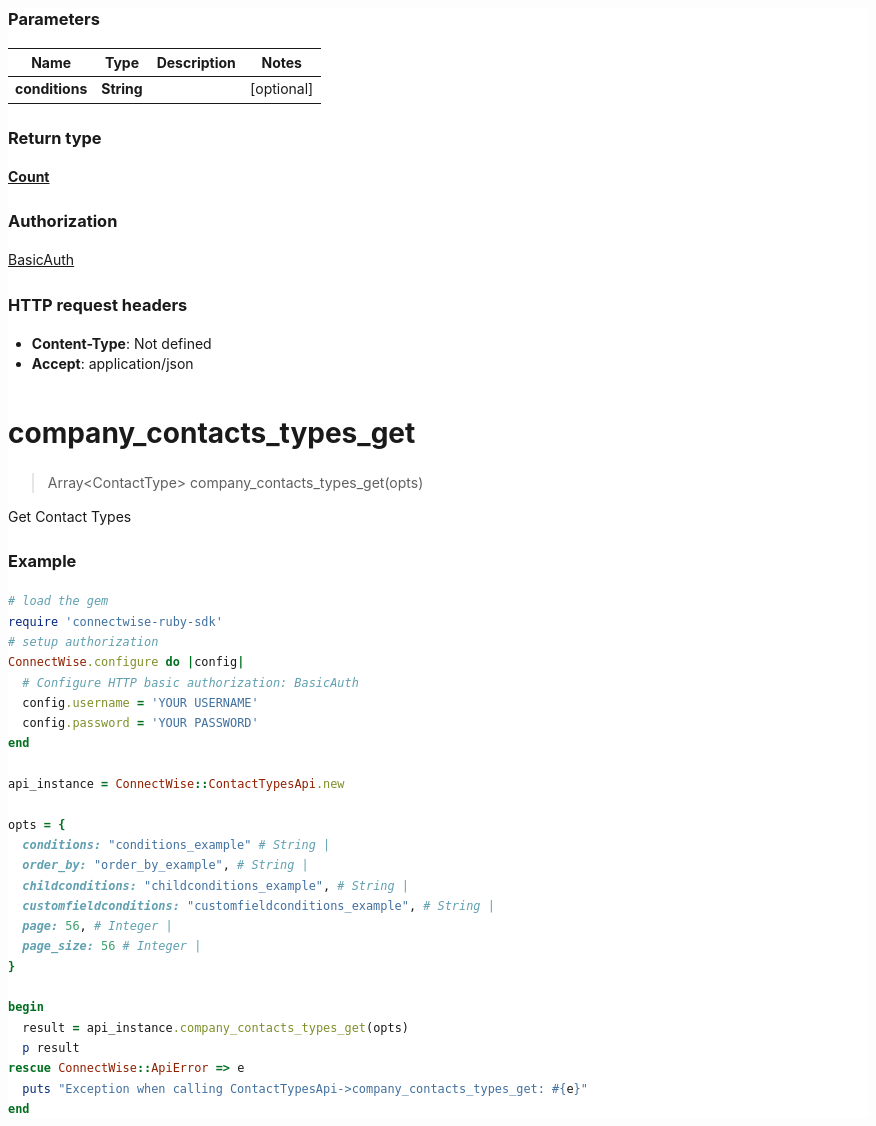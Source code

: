 ### Parameters

Name | Type | Description  | Notes
------------- | ------------- | ------------- | -------------
 **conditions** | **String**|  | [optional] 

### Return type

[**Count**](Count.md)

### Authorization

[BasicAuth](../README.md#BasicAuth)

### HTTP request headers

 - **Content-Type**: Not defined
 - **Accept**: application/json



# **company_contacts_types_get**
> Array&lt;ContactType&gt; company_contacts_types_get(opts)



Get Contact Types

### Example
```ruby
# load the gem
require 'connectwise-ruby-sdk'
# setup authorization
ConnectWise.configure do |config|
  # Configure HTTP basic authorization: BasicAuth
  config.username = 'YOUR USERNAME'
  config.password = 'YOUR PASSWORD'
end

api_instance = ConnectWise::ContactTypesApi.new

opts = { 
  conditions: "conditions_example" # String | 
  order_by: "order_by_example", # String | 
  childconditions: "childconditions_example", # String | 
  customfieldconditions: "customfieldconditions_example", # String | 
  page: 56, # Integer | 
  page_size: 56 # Integer | 
}

begin
  result = api_instance.company_contacts_types_get(opts)
  p result
rescue ConnectWise::ApiError => e
  puts "Exception when calling ContactTypesApi->company_contacts_types_get: #{e}"
end
```

